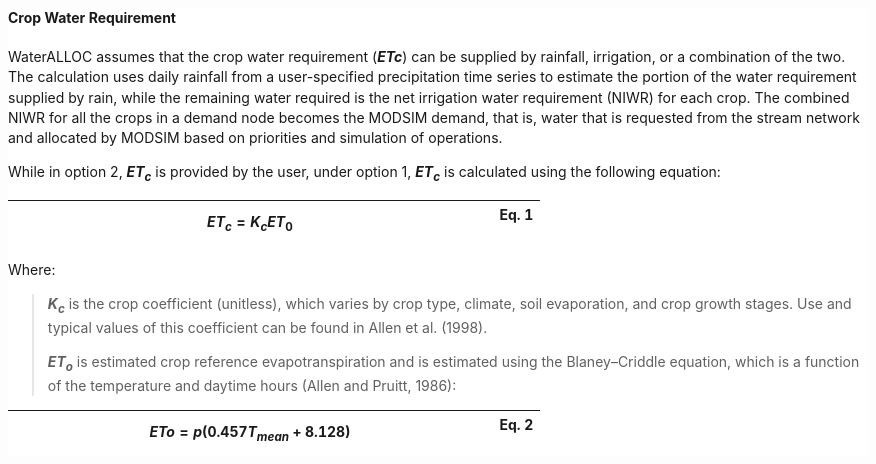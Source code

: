 #### Crop Water Requirement

WaterALLOC assumes that the crop water requirement (***ETc***) can be
supplied by rainfall, irrigation, or a combination of the two. The
calculation uses daily rainfall from a user-specified precipitation time
series to estimate the portion of the water requirement supplied by
rain, while the remaining water required is the net irrigation water
requirement (NIWR) for each crop. The combined NIWR for all the crops in
a demand node becomes the MODSIM demand, that is, water that is
requested from the stream network and allocated by MODSIM based on
priorities and simulation of operations.

While in option 2, ***ET<sub>c</sub>*** is provided by the user, under
option 1, ***ET<sub>c</sub>*** is calculated using the following
equation:

<table>
<colgroup>
<col style="width: 90%" />
<col style="width: 9%" />
</colgroup>
<thead>
<tr>
<th><span
class="math display"><em>E</em><em>T</em><sub><em>c</em></sub> = <em>K</em><sub><em>c</em></sub><em>E</em><em>T</em><sub>0</sub></span></th>
<th style="text-align: right;">Eq. 1</th>
</tr>
</thead>
<tbody>
</tbody>
</table>

Where:

> ***K<sub>c</sub>*** is the crop coefficient (unitless), which varies
> by crop type, climate, soil evaporation, and crop growth stages. Use
> and typical values of this coefficient can be found in
> <span class="mark">Allen et al. (1998).</span>
>
> ***ET<sub>o</sub>*** is estimated crop reference evapotranspiration
> and is estimated using the Blaney–Criddle equation, which is a
> function of the temperature and daytime hours
> (<span class="mark">Allen and Pruitt, 1986):</span>

<table>
<colgroup>
<col style="width: 90%" />
<col style="width: 9%" />
</colgroup>
<thead>
<tr>
<th><span
class="math display"><em>E</em><em>T</em><em>o</em> = <em>p</em>(0.457<em>T</em><sub><em>m</em><em>e</em><em>a</em><em>n</em></sub> + 8.128)</span></th>
<th style="text-align: right;">Eq. 2</th>
</tr>
</thead>
<tbody>
</tbody>
</table>
